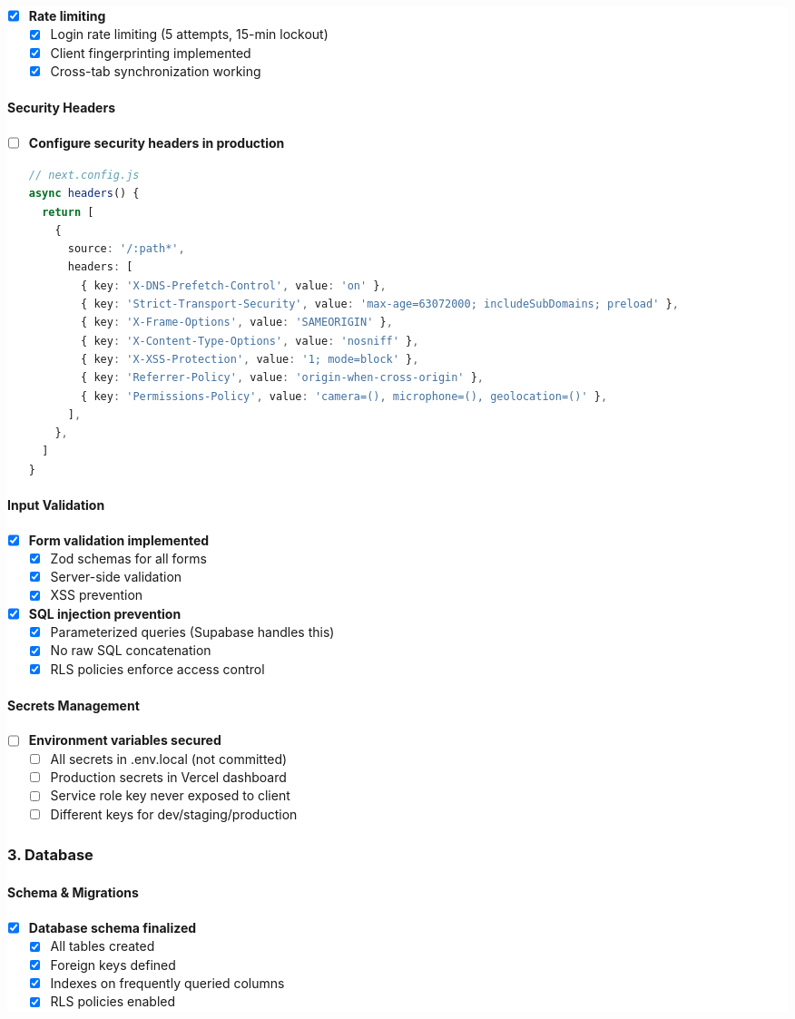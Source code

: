 - [x] **Rate limiting**
  - [x] Login rate limiting (5 attempts, 15-min lockout)
  - [x] Client fingerprinting implemented
  - [x] Cross-tab synchronization working

#### Security Headers
- [ ] **Configure security headers in production**
  ```typescript
  // next.config.js
  async headers() {
    return [
      {
        source: '/:path*',
        headers: [
          { key: 'X-DNS-Prefetch-Control', value: 'on' },
          { key: 'Strict-Transport-Security', value: 'max-age=63072000; includeSubDomains; preload' },
          { key: 'X-Frame-Options', value: 'SAMEORIGIN' },
          { key: 'X-Content-Type-Options', value: 'nosniff' },
          { key: 'X-XSS-Protection', value: '1; mode=block' },
          { key: 'Referrer-Policy', value: 'origin-when-cross-origin' },
          { key: 'Permissions-Policy', value: 'camera=(), microphone=(), geolocation=()' },
        ],
      },
    ]
  }
  ```

#### Input Validation
- [x] **Form validation implemented**
  - [x] Zod schemas for all forms
  - [x] Server-side validation
  - [x] XSS prevention

- [x] **SQL injection prevention**
  - [x] Parameterized queries (Supabase handles this)
  - [x] No raw SQL concatenation
  - [x] RLS policies enforce access control

#### Secrets Management
- [ ] **Environment variables secured**
  - [ ] All secrets in .env.local (not committed)
  - [ ] Production secrets in Vercel dashboard
  - [ ] Service role key never exposed to client
  - [ ] Different keys for dev/staging/production

### 3. Database

#### Schema & Migrations
- [x] **Database schema finalized**
  - [x] All tables created
  - [x] Foreign keys defined
  - [x] Indexes on frequently queried columns
  - [x] RLS policies enabled
